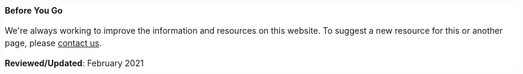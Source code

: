 <div class="border-base radius-lg border-1px">
  <div class="panel-body padding-3">
    <strong>Before You Go</strong> 
<p dir="ltr">
      We're always working to improve the information and resources on this website. To suggest a new resource for this or another page, please <a class="mailto" href="mailto:section.508@gsa.gov">contact us</a>.
    </p>
  </div>
</div>

**Reviewed/Updated**: February 2021

 [1]: https://www.access-board.gov/guidelines-and-standards/communications-and-it/about-the-ict-refresh/final-rule
 [2]: #FAI
 [3]: https://www.accessibilityonline.org/cioc-508/archives/110610
 [4]: https://www.accessibilityonline.org/cioc-508/archives/110613
 [5]: https://www.accessibilityonline.org/cioc-508/archives/110612
 [6]: https://www.accessibilityonline.org/cioc-508/archives/110614
 [7]: https://www.accessibilityonline.org/cioc-508/archives/110615
 [8]: /event-calendar
 [9]: /sites/default/files/Section-508-Course-Inventory-2021-04-09.pdf
 [10]: /training/presentations-workshops
 [11]: https://www.accessibilityonline.org/cioc-508/schedule
 [12]: https://www.accessibilityonline.org/cioc-508/archives/
 [13]: http://www.peatworks.org/resources/webinars
 [14]: http://www.peatworks.org/resources/videos
 [15]: /content/mapping-wcag-to-fpc
 [16]: https://www.fai.gov/drupal/training/find-and-register-for-courses
 [17]: https://faitas.army.mil/Faitas/External/Login/?ReturnUrl=%2fFaitas%2f